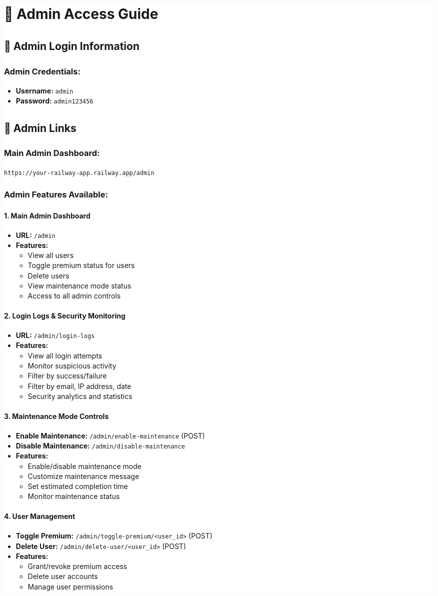 # 🔐 Admin Access Guide

## 🎯 **Admin Login Information**

### **Admin Credentials:**
- **Username:** `admin`
- **Password:** `admin123456`

## 🔗 **Admin Links**

### **Main Admin Dashboard:**
```
https://your-railway-app.railway.app/admin
```

### **Admin Features Available:**

#### **1. Main Admin Dashboard**
- **URL:** `/admin`
- **Features:**
  - View all users
  - Toggle premium status for users
  - Delete users
  - View maintenance mode status
  - Access to all admin controls

#### **2. Login Logs & Security Monitoring**
- **URL:** `/admin/login-logs`
- **Features:**
  - View all login attempts
  - Monitor suspicious activity
  - Filter by success/failure
  - Filter by email, IP address, date
  - Security analytics and statistics

#### **3. Maintenance Mode Controls**
- **Enable Maintenance:** `/admin/enable-maintenance` (POST)
- **Disable Maintenance:** `/admin/disable-maintenance`
- **Features:**
  - Enable/disable maintenance mode
  - Customize maintenance message
  - Set estimated completion time
  - Monitor maintenance status

#### **4. User Management**
- **Toggle Premium:** `/admin/toggle-premium/<user_id>` (POST)
- **Delete User:** `/admin/delete-user/<user_id>` (POST)
- **Features:**
  - Grant/revoke premium access
  - Delete user accounts
  - Manage user permissions

